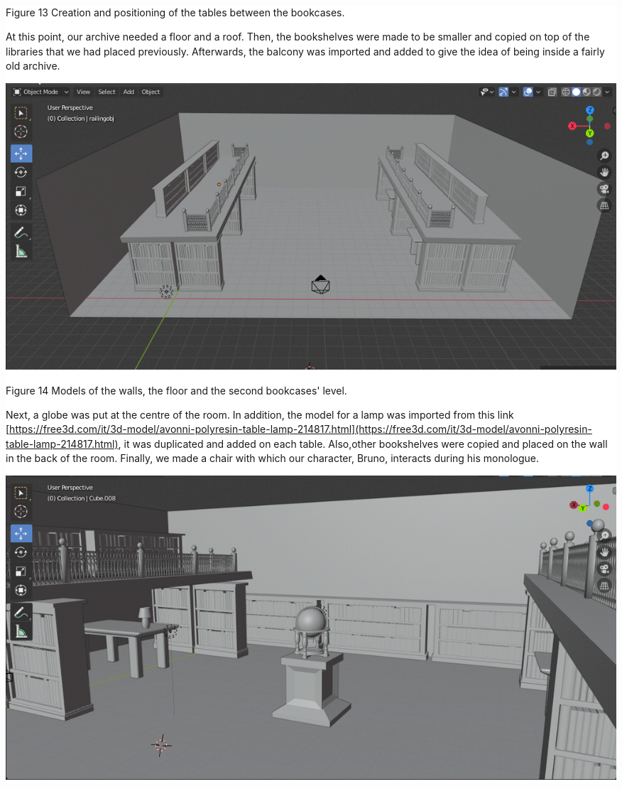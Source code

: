 Figure 13 Creation and positioning of the tables between the bookcases.

At this point, our archive needed a floor and a roof. Then, the bookshelves were made to be smaller and copied on top of the libraries that we had placed previously. Afterwards, the balcony was imported and added to give the idea of being inside a fairly old archive.

![Figure 14 Models of the walls, the floor and the second bookcases' level.](images/image014.png)

Figure 14 Models of the walls, the floor and the second bookcases' level.

Next, a globe was put at the centre of the room. In addition, the model for a lamp was imported from this link [https://free3d.com/it/3d-model/avonni-polyresin-table-lamp-214817.html](https://free3d.com/it/3d-model/avonni-polyresin-table-lamp-214817.html), it was duplicated and added on each table. Also,other bookshelves were copied and placed on the wall in the back of the room. Finally, we made a chair with which our character, Bruno, interacts during his monologue.

![Figure 15 Models of the globe and lamps on the tables.](images/image015.png)
